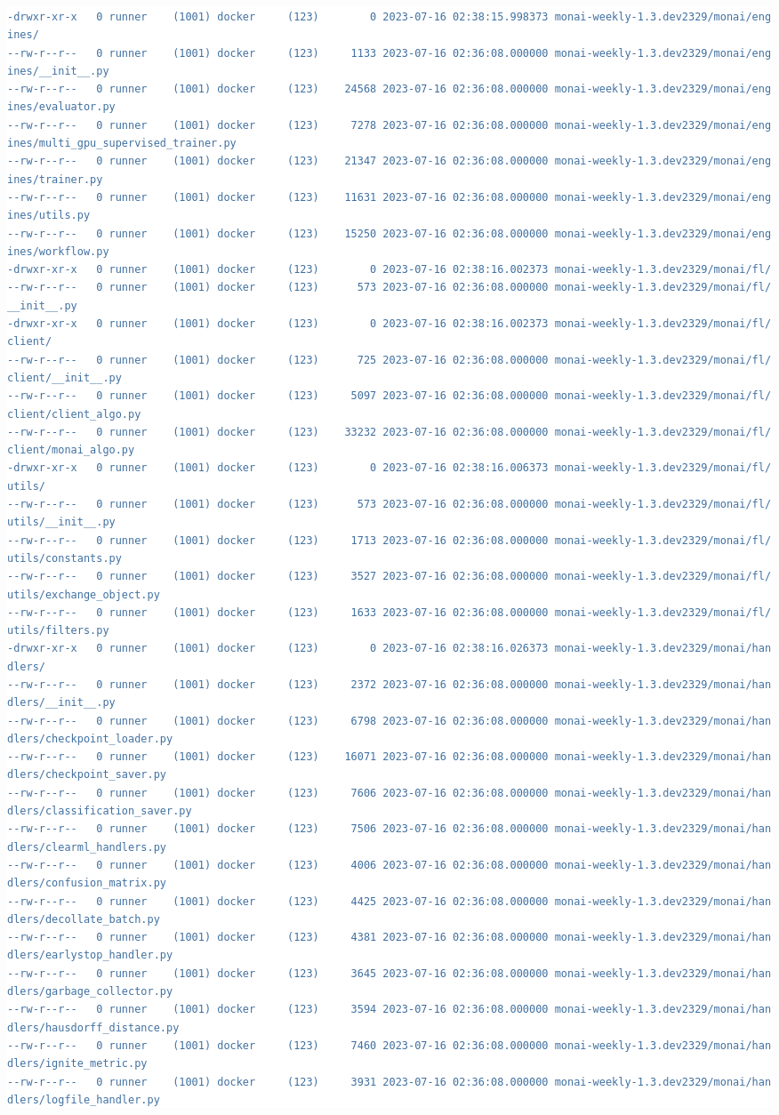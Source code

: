 ```diff
-drwxr-xr-x   0 runner    (1001) docker     (123)        0 2023-07-16 02:38:15.998373 monai-weekly-1.3.dev2329/monai/engines/
--rw-r--r--   0 runner    (1001) docker     (123)     1133 2023-07-16 02:36:08.000000 monai-weekly-1.3.dev2329/monai/engines/__init__.py
--rw-r--r--   0 runner    (1001) docker     (123)    24568 2023-07-16 02:36:08.000000 monai-weekly-1.3.dev2329/monai/engines/evaluator.py
--rw-r--r--   0 runner    (1001) docker     (123)     7278 2023-07-16 02:36:08.000000 monai-weekly-1.3.dev2329/monai/engines/multi_gpu_supervised_trainer.py
--rw-r--r--   0 runner    (1001) docker     (123)    21347 2023-07-16 02:36:08.000000 monai-weekly-1.3.dev2329/monai/engines/trainer.py
--rw-r--r--   0 runner    (1001) docker     (123)    11631 2023-07-16 02:36:08.000000 monai-weekly-1.3.dev2329/monai/engines/utils.py
--rw-r--r--   0 runner    (1001) docker     (123)    15250 2023-07-16 02:36:08.000000 monai-weekly-1.3.dev2329/monai/engines/workflow.py
-drwxr-xr-x   0 runner    (1001) docker     (123)        0 2023-07-16 02:38:16.002373 monai-weekly-1.3.dev2329/monai/fl/
--rw-r--r--   0 runner    (1001) docker     (123)      573 2023-07-16 02:36:08.000000 monai-weekly-1.3.dev2329/monai/fl/__init__.py
-drwxr-xr-x   0 runner    (1001) docker     (123)        0 2023-07-16 02:38:16.002373 monai-weekly-1.3.dev2329/monai/fl/client/
--rw-r--r--   0 runner    (1001) docker     (123)      725 2023-07-16 02:36:08.000000 monai-weekly-1.3.dev2329/monai/fl/client/__init__.py
--rw-r--r--   0 runner    (1001) docker     (123)     5097 2023-07-16 02:36:08.000000 monai-weekly-1.3.dev2329/monai/fl/client/client_algo.py
--rw-r--r--   0 runner    (1001) docker     (123)    33232 2023-07-16 02:36:08.000000 monai-weekly-1.3.dev2329/monai/fl/client/monai_algo.py
-drwxr-xr-x   0 runner    (1001) docker     (123)        0 2023-07-16 02:38:16.006373 monai-weekly-1.3.dev2329/monai/fl/utils/
--rw-r--r--   0 runner    (1001) docker     (123)      573 2023-07-16 02:36:08.000000 monai-weekly-1.3.dev2329/monai/fl/utils/__init__.py
--rw-r--r--   0 runner    (1001) docker     (123)     1713 2023-07-16 02:36:08.000000 monai-weekly-1.3.dev2329/monai/fl/utils/constants.py
--rw-r--r--   0 runner    (1001) docker     (123)     3527 2023-07-16 02:36:08.000000 monai-weekly-1.3.dev2329/monai/fl/utils/exchange_object.py
--rw-r--r--   0 runner    (1001) docker     (123)     1633 2023-07-16 02:36:08.000000 monai-weekly-1.3.dev2329/monai/fl/utils/filters.py
-drwxr-xr-x   0 runner    (1001) docker     (123)        0 2023-07-16 02:38:16.026373 monai-weekly-1.3.dev2329/monai/handlers/
--rw-r--r--   0 runner    (1001) docker     (123)     2372 2023-07-16 02:36:08.000000 monai-weekly-1.3.dev2329/monai/handlers/__init__.py
--rw-r--r--   0 runner    (1001) docker     (123)     6798 2023-07-16 02:36:08.000000 monai-weekly-1.3.dev2329/monai/handlers/checkpoint_loader.py
--rw-r--r--   0 runner    (1001) docker     (123)    16071 2023-07-16 02:36:08.000000 monai-weekly-1.3.dev2329/monai/handlers/checkpoint_saver.py
--rw-r--r--   0 runner    (1001) docker     (123)     7606 2023-07-16 02:36:08.000000 monai-weekly-1.3.dev2329/monai/handlers/classification_saver.py
--rw-r--r--   0 runner    (1001) docker     (123)     7506 2023-07-16 02:36:08.000000 monai-weekly-1.3.dev2329/monai/handlers/clearml_handlers.py
--rw-r--r--   0 runner    (1001) docker     (123)     4006 2023-07-16 02:36:08.000000 monai-weekly-1.3.dev2329/monai/handlers/confusion_matrix.py
--rw-r--r--   0 runner    (1001) docker     (123)     4425 2023-07-16 02:36:08.000000 monai-weekly-1.3.dev2329/monai/handlers/decollate_batch.py
--rw-r--r--   0 runner    (1001) docker     (123)     4381 2023-07-16 02:36:08.000000 monai-weekly-1.3.dev2329/monai/handlers/earlystop_handler.py
--rw-r--r--   0 runner    (1001) docker     (123)     3645 2023-07-16 02:36:08.000000 monai-weekly-1.3.dev2329/monai/handlers/garbage_collector.py
--rw-r--r--   0 runner    (1001) docker     (123)     3594 2023-07-16 02:36:08.000000 monai-weekly-1.3.dev2329/monai/handlers/hausdorff_distance.py
--rw-r--r--   0 runner    (1001) docker     (123)     7460 2023-07-16 02:36:08.000000 monai-weekly-1.3.dev2329/monai/handlers/ignite_metric.py
--rw-r--r--   0 runner    (1001) docker     (123)     3931 2023-07-16 02:36:08.000000 monai-weekly-1.3.dev2329/monai/handlers/logfile_handler.py
```